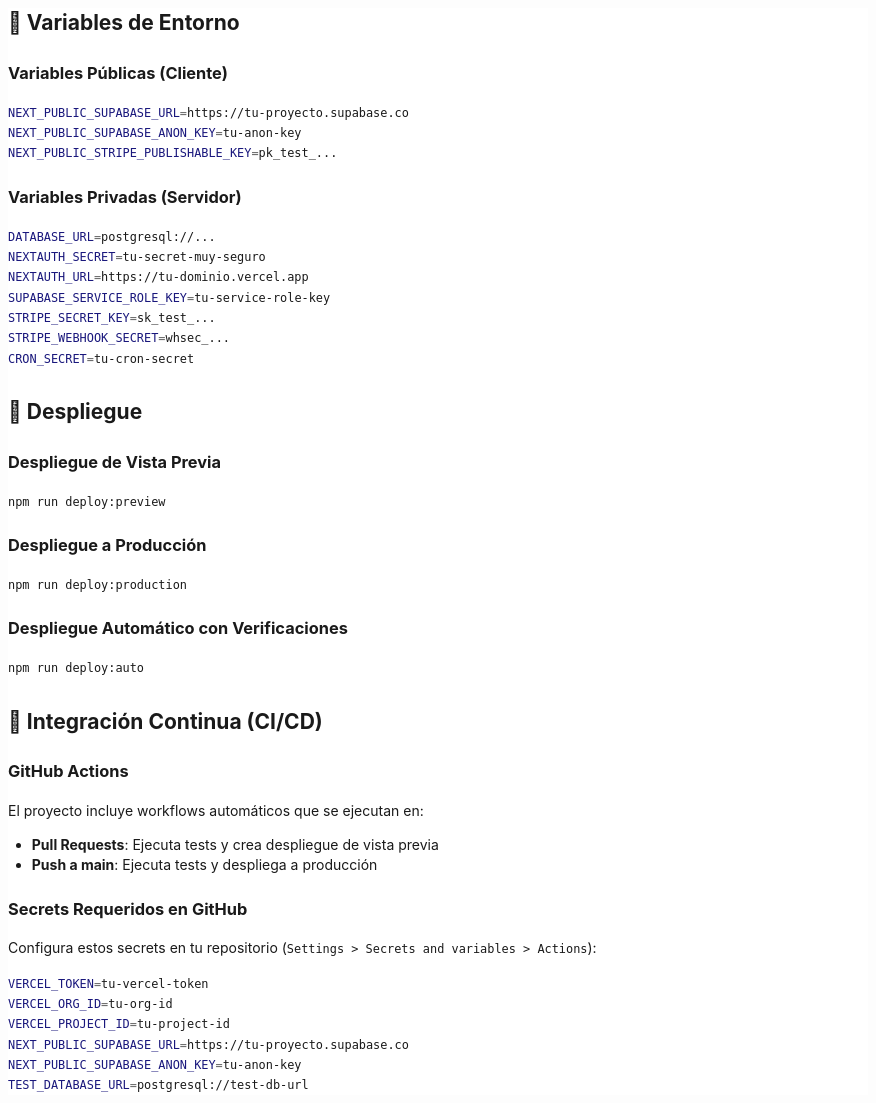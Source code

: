 ## 🔐 Variables de Entorno

### Variables Públicas (Cliente)
```bash
NEXT_PUBLIC_SUPABASE_URL=https://tu-proyecto.supabase.co
NEXT_PUBLIC_SUPABASE_ANON_KEY=tu-anon-key
NEXT_PUBLIC_STRIPE_PUBLISHABLE_KEY=pk_test_...
```

### Variables Privadas (Servidor)
```bash
DATABASE_URL=postgresql://...
NEXTAUTH_SECRET=tu-secret-muy-seguro
NEXTAUTH_URL=https://tu-dominio.vercel.app
SUPABASE_SERVICE_ROLE_KEY=tu-service-role-key
STRIPE_SECRET_KEY=sk_test_...
STRIPE_WEBHOOK_SECRET=whsec_...
CRON_SECRET=tu-cron-secret
```

## 🔄 Despliegue

### Despliegue de Vista Previa
```bash
npm run deploy:preview
```

### Despliegue a Producción
```bash
npm run deploy:production
```

### Despliegue Automático con Verificaciones
```bash
npm run deploy:auto
```

## 🤖 Integración Continua (CI/CD)

### GitHub Actions

El proyecto incluye workflows automáticos que se ejecutan en:

- **Pull Requests**: Ejecuta tests y crea despliegue de vista previa
- **Push a main**: Ejecuta tests y despliega a producción

### Secrets Requeridos en GitHub

Configura estos secrets en tu repositorio (`Settings > Secrets and variables > Actions`):

```bash
VERCEL_TOKEN=tu-vercel-token
VERCEL_ORG_ID=tu-org-id
VERCEL_PROJECT_ID=tu-project-id
NEXT_PUBLIC_SUPABASE_URL=https://tu-proyecto.supabase.co
NEXT_PUBLIC_SUPABASE_ANON_KEY=tu-anon-key
TEST_DATABASE_URL=postgresql://test-db-url
```
